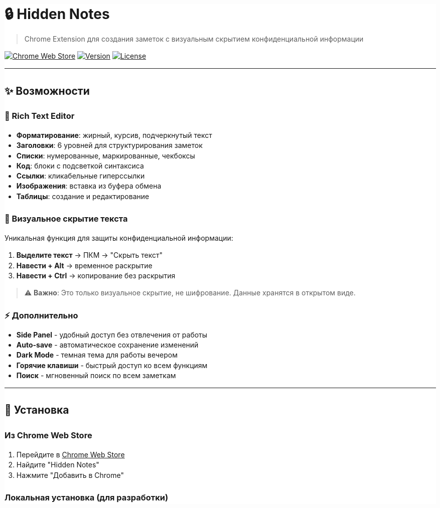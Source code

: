# 🔒 Hidden Notes

> Chrome Extension для создания заметок с визуальным скрытием конфиденциальной информации

[![Chrome Web Store](https://img.shields.io/badge/Chrome-Web%20Store-yellow?logo=google-chrome)](https://chrome.google.com/webstore)
[![Version](https://img.shields.io/badge/version-1.0.0-blue)](https://github.com/yourusername/hidden-notes)
[![License](https://img.shields.io/badge/license-MIT-green)](LICENSE)

---

## ✨ Возможности

### 📝 Rich Text Editor
- **Форматирование**: жирный, курсив, подчеркнутый текст
- **Заголовки**: 6 уровней для структурирования заметок
- **Списки**: нумерованные, маркированные, чекбоксы
- **Код**: блоки с подсветкой синтаксиса
- **Ссылки**: кликабельные гиперссылки
- **Изображения**: вставка из буфера обмена
- **Таблицы**: создание и редактирование

### 🔐 Визуальное скрытие текста

Уникальная функция для защиты конфиденциальной информации:

1. **Выделите текст** → ПКМ → "Скрыть текст"
2. **Навести + Alt** → временное раскрытие
3. **Навести + Ctrl** → копирование без раскрытия

> ⚠️ **Важно**: Это только визуальное скрытие, не шифрование. Данные хранятся в открытом виде.

### ⚡ Дополнительно
- **Side Panel** - удобный доступ без отвлечения от работы
- **Auto-save** - автоматическое сохранение изменений
- **Dark Mode** - темная тема для работы вечером
- **Горячие клавиши** - быстрый доступ ко всем функциям
- **Поиск** - мгновенный поиск по всем заметкам

---

## 🚀 Установка

### Из Chrome Web Store

1. Перейдите в [Chrome Web Store](https://chrome.google.com/webstore)
2. Найдите "Hidden Notes"
3. Нажмите "Добавить в Chrome"

### Локальная установка (для разработки)
